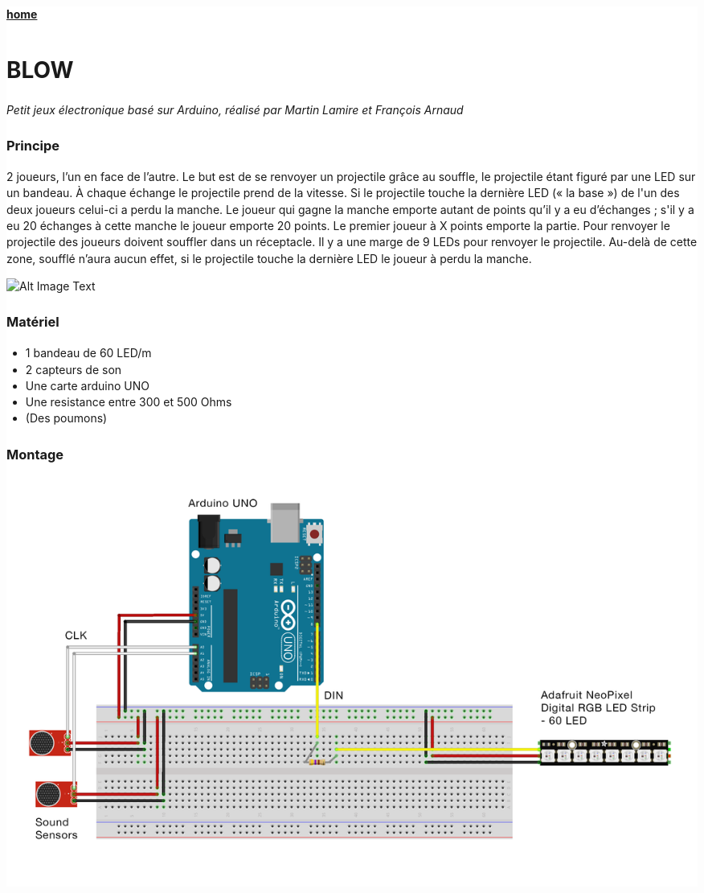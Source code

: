 
[**home**](../README.MD)

# BLOW
*Petit jeux électronique basé sur Arduino, réalisé par Martin Lamire et François Arnaud* 

### Principe
2 joueurs, l’un en face de l’autre. Le but est de se renvoyer un projectile grâce au souffle, le projectile étant figuré par une LED sur un bandeau. À chaque échange le projectile prend de la vitesse. Si le projectile touche la dernière LED (« la base ») de l'un des deux joueurs celui-ci a perdu la manche. Le joueur qui gagne la manche emporte autant de points qu’il y a eu d’échanges ; s'il y a eu 20 échanges à cette manche le joueur emporte 20 points. Le premier joueur à X points emporte la partie. Pour renvoyer le projectile des joueurs doivent souffler dans un réceptacle. Il y a une marge de 9 LEDs pour renvoyer le projectile. Au-delà de cette zone, soufflé n’aura aucun effet, si le projectile touche la dernière LED le joueur à perdu la manche. 

![Alt Image Text](images/gif.gif "Démonstration du jeux")

### Matériel
* 1 bandeau de 60 LED/m
* 2 capteurs de son
* Une carte arduino UNO
* Une resistance entre 300 et 500 Ohms
* (Des poumons)

### Montage
![Alt Image Text](images/branchements.png "Optional Title")
